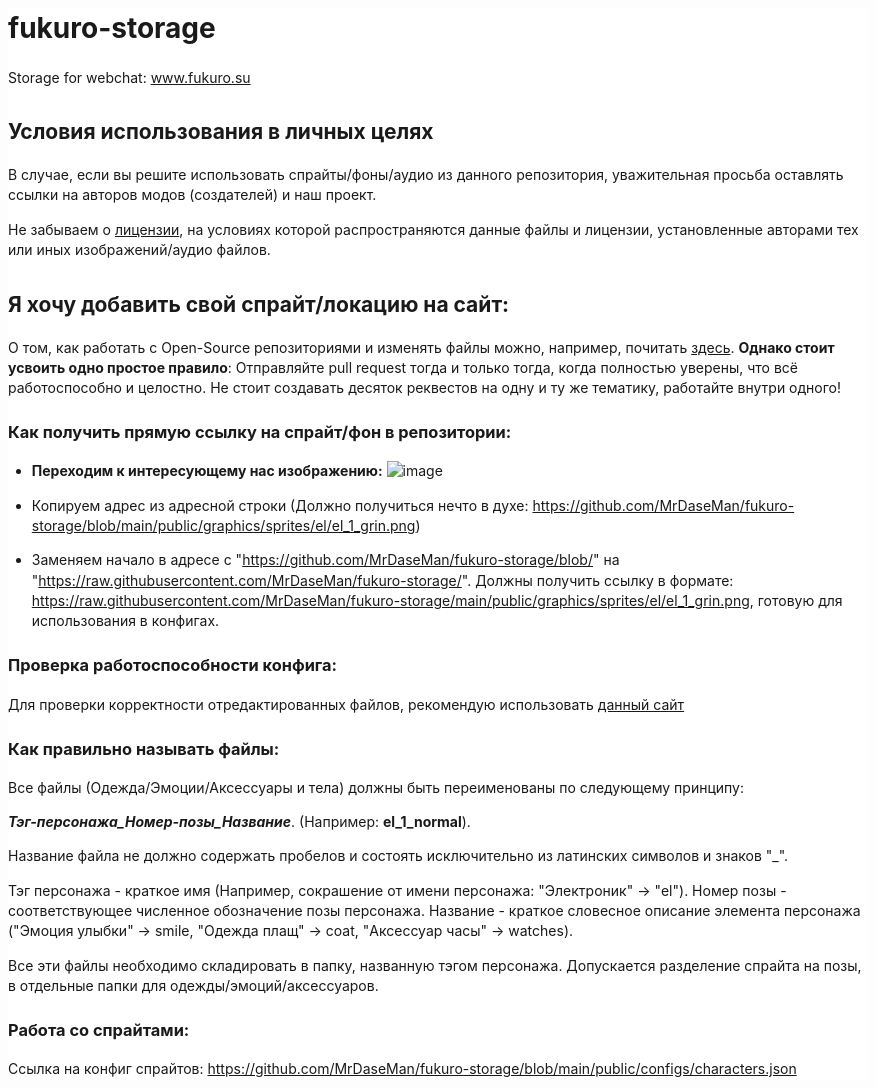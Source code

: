 # fukuro-storage
Storage for webchat: www.fukuro.su

## Условия использования в личных целях
В случае, если вы решите использовать спрайты/фоны/аудио из данного репозитория, уважительная просьба оставлять ссылки на авторов модов (создателей) и наш проект.

Не забываем о [лицензии](https://github.com/MrDaseMan/fukuro-storage/blob/main/LICENSE), на условиях которой распространяются данные файлы и лицензии, установленные авторами тех или иных изображений/аудио файлов.

## Я хочу добавить свой спрайт/локацию на сайт:
О том, как работать с Open-Source репозиториями и изменять файлы можно, например, почитать [здесь](https://www.dataschool.io/how-to-contribute-on-github/).
**Однако стоит усвоить одно простое правило**: Отправляйте pull request тогда и только тогда, когда полностью уверены, что всё работоспособно и целостно. Не стоит создавать десяток реквестов на одну и ту же тематику, работайте внутри одного!

### Как получить прямую ссылку на спрайт/фон в репозитории:
* **Переходим к интересующему нас изображению:**
![image](https://user-images.githubusercontent.com/48094227/164989805-d5338a97-9e84-476d-b048-7f6fc670a100.png)

* Копируем адрес из адресной строки (Должно получиться нечто в духе: https://github.com/MrDaseMan/fukuro-storage/blob/main/public/graphics/sprites/el/el_1_grin.png)
* Заменяем начало в адресе с "https://github.com/MrDaseMan/fukuro-storage/blob/" на "https://raw.githubusercontent.com/MrDaseMan/fukuro-storage/". Должны получить ссылку в формате: https://raw.githubusercontent.com/MrDaseMan/fukuro-storage/main/public/graphics/sprites/el/el_1_grin.png, готовую для использования в конфигах.

### Проверка работоспособности конфига:
Для проверки корректности отредактированных файлов, рекомендую использовать [данный сайт](https://jsonlint.com/)

### Как правильно называть файлы:
Все файлы (Одежда/Эмоции/Аксессуары и тела) должны быть переименованы по следующему принципу:

***Тэг-персонажа_Номер-позы_Название***. (Например: **el_1_normal**).

Название файла не должно содержать пробелов и состоять исключительно из латинских символов и знаков "\_".

Тэг персонажа - краткое имя (Например, сокрашение от имени персонажа: "Электроник" -> "el").
Номер позы - соответствующее численное обозначение позы персонажа.
Название - краткое словесное описание элемента персонажа ("Эмоция улыбки" -> smile, "Одежда плащ" -> coat, "Аксессуар часы" -> watches).

Все эти файлы необходимо складировать в папку, названную тэгом персонажа. Допускается разделение спрайта на позы, в отдельные папки для одежды/эмоций/аксессуаров.

### Работа со спрайтами:
Ссылка на конфиг спрайтов: https://github.com/MrDaseMan/fukuro-storage/blob/main/public/configs/characters.json
